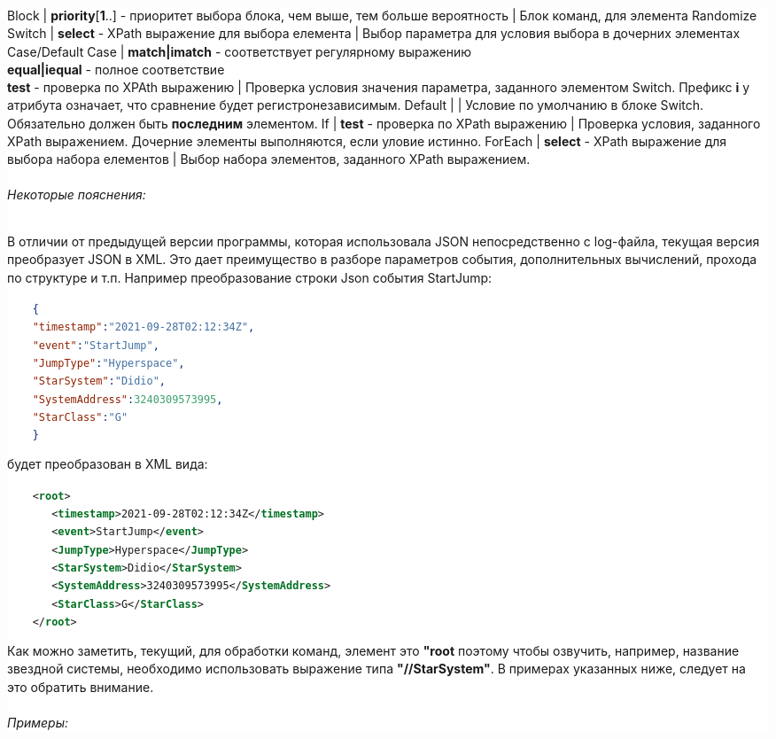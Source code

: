 Block | **priority**[**1**..] - приоритет выбора блока, чем выше, тем больше вероятность                                                                                     | Блок команд, для элемента Randomize
Switch | **select** - XPath выражение для выбора елемента                                                                                                                     | Выбор параметра для условия выбора в дочерних элементах Case/Default
Case | **match\|imatch** - соответствует регулярному выражению<br>**equal\|iequal** - полное соответствие<br>**test** - проверка по  XPAth выражению                        | Проверка условия значения параметра, заданного элементом Switch. Префикс **i** у атрибута означает, что сравнение будет регистронезависимым.
Default |                                                                                                                                                                      | Условие по умолчанию в блоке Switch. Обязательно должен быть **последним** элементом.
If | **test** - проверка по XPath выражению                                                                                                                               | Проверка условия, заданного XPath выражением. Дочерние элементы выполняются, если уловие истинно.
ForEach | **select** - XPath выражение для выбора набора елементов                                                                                                             | Выбор набора элементов, заданного XPath выражением. 



###### Некоторые пояснения:

В отличии от предыдущей версии программы, которая использовала JSON непосредственно с log-файла, текущая версия преобразует JSON в XML. Это дает преимущество в разборе параметров события, дополнительных вычислений, прохода по структуре и т.п. Например преобразование строки Json события StartJump:
```json
	{ 
	"timestamp":"2021-09-28T02:12:34Z", 
	"event":"StartJump", 
	"JumpType":"Hyperspace", 
	"StarSystem":"Didio", 
	"SystemAddress":3240309573995, 
	"StarClass":"G" 
	}
```
будет преобразован в XML вида:
```xml
	<root>
	   <timestamp>2021-09-28T02:12:34Z</timestamp>
	   <event>StartJump</event>
	   <JumpType>Hyperspace</JumpType>
	   <StarSystem>Didio</StarSystem>
	   <SystemAddress>3240309573995</SystemAddress>
	   <StarClass>G</StarClass>
	</root>
```
Как можно заметить, текущий, для обработки команд, элемент это **"root** поэтому чтобы озвучить, например, название звездной системы, необходимо использовать выражение типа **"//StarSystem"**. В примерах указанных ниже, следует на это обратить внимание.

###### Примеры:
